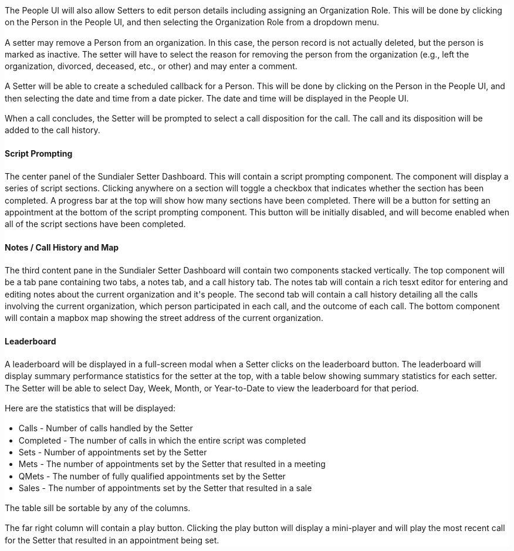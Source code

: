The People UI will also allow Setters to edit person details including assigning an Organization Role. This will be done by clicking on the Person in the People UI, and then selecting the Organization Role from a dropdown menu.

A setter may remove a Person from an organization. In this case, the person record is not actually deleted, but the person is marked as inactive. The setter will have to select the reason for removing the person from the organization (e.g., left the organization, divorced, deceased, etc., or other) and may enter a comment.

A Setter will be able to create a scheduled callback for a Person. This will be done by clicking on the Person in the People UI, and then selecting the date and time from a date picker. The date and time will be displayed in the People UI.

When a call concludes, the Setter will be prompted to select a call disposition for the call. The call and its disposition will be added to the call history.

#### Script Prompting

The center panel of the Sundialer Setter Dashboard. This will contain a script prompting component. The component will display a series of script sections. Clicking anywhere on a section will toggle a checkbox that indicates whether the section has been completed. A progress bar at the top will show how many sections have been completed. There will be a button for setting an appointment at the bottom of the script prompting component. This button will be initially disabled, and will become enabled when all of the script sections have been completed.

#### Notes / Call History and Map 

The third content pane in the Sundialer Setter Dashboard will contain two components stacked vertically. The top component will be a tab pane containing two tabs, a notes tab, and a call history tab. The notes tab will contain a rich tesxt editor for entering and editing notes about the current organization and it's people. The second tab will contain a call history detailing all the calls involving the current organization, which person participated in each call, and the outcome of each call. The bottom component will contain a mapbox map showing the street address of the current organization.

#### Leaderboard

A leaderboard will be displayed in a full-screen modal when a Setter clicks on the leaderboard button. The leaderboard will display summary performance statistics for the setter at the top, with a table below showing summary statistics for each setter. The Setter will be able to select Day, Week, Month, or Year-to-Date to view the leaderboard for that period.

Here are the statistics that will be displayed:

- Calls - Number of calls handled by the Setter
- Completed - The number of calls in which the entire script was completed
- Sets - Number of appointments set by the Setter
- Mets - The number of appointments set by the Setter that resulted in a meeting
- QMets - The number of fully qualified appointments set by the Setter
- Sales - The number of appointments set by the Setter that resulted in a sale

The table sill be sortable by any of the columns.

The far right column will contain a play button. Clicking the play button will display a mini-player and will play the most recent call for the Setter that resulted in an appointment being set.
